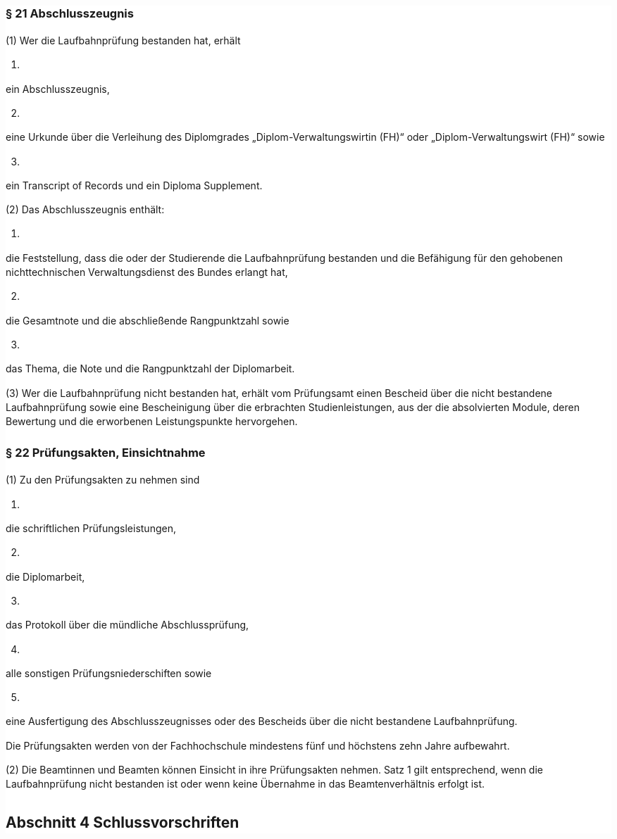 ### § 21 Abschlusszeugnis

(1) Wer die Laufbahnprüfung bestanden hat, erhält

1.  
ein Abschlusszeugnis,

2.  
eine Urkunde über die Verleihung des Diplomgrades „Diplom-Verwaltungswirtin (FH)“ oder „Diplom-Verwaltungswirt (FH)“ sowie

3.  
ein Transcript of Records und ein Diploma Supplement.

(2) Das Abschlusszeugnis enthält:

1.  
die Feststellung, dass die oder der Studierende die Laufbahnprüfung bestanden und die Befähigung für den gehobenen nichttechnischen Verwaltungsdienst des Bundes erlangt hat,

2.  
die Gesamtnote und die abschließende Rangpunktzahl sowie

3.  
das Thema, die Note und die Rangpunktzahl der Diplomarbeit.

(3) Wer die Laufbahnprüfung nicht bestanden hat, erhält vom Prüfungsamt einen Bescheid über die nicht bestandene Laufbahnprüfung sowie eine Bescheinigung über die erbrachten Studienleistungen, aus der die absolvierten Module, deren Bewertung und die erworbenen Leistungspunkte hervorgehen.

### § 22 Prüfungsakten, Einsichtnahme

(1) Zu den Prüfungsakten zu nehmen sind

1.  
die schriftlichen Prüfungsleistungen,

2.  
die Diplomarbeit,

3.  
das Protokoll über die mündliche Abschlussprüfung,

4.  
alle sonstigen Prüfungsniederschiften sowie

5.  
eine Ausfertigung des Abschlusszeugnisses oder des Bescheids über die nicht bestandene Laufbahnprüfung.

Die Prüfungsakten werden von der Fachhochschule mindestens fünf und höchstens zehn Jahre aufbewahrt.

(2) Die Beamtinnen und Beamten können Einsicht in ihre Prüfungsakten nehmen. Satz 1 gilt entsprechend, wenn die Laufbahnprüfung nicht bestanden ist oder wenn keine Übernahme in das Beamtenverhältnis erfolgt ist.

Abschnitt 4 Schlussvorschriften
-------------------------------
